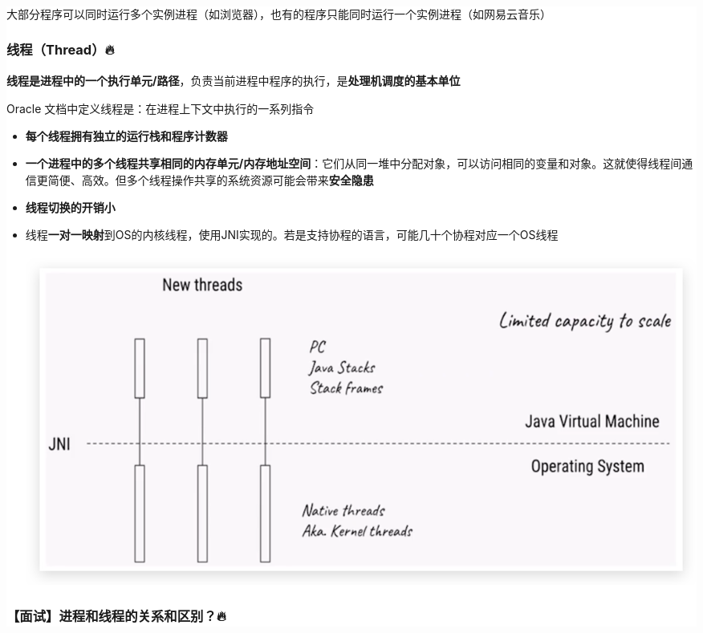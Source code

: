 大部分程序可以同时运行多个实例进程（如浏览器），也有的程序只能同时运行一个实例进程（如网易云音乐）







### 线程（Thread）🔥

**线程是进程中的一个执行单元/路径**，负责当前进程中程序的执行，是**处理机调度的基本单位**

Oracle 文档中定义线程是：在进程上下文中执行的一系列指令

- **每个线程拥有独立的运行栈和程序计数器**

- **一个进程中的多个线程共享相同的内存单元/内存地址空间**：它们从同一堆中分配对象，可以访问相同的变量和对象。这就使得线程间通信更简便、高效。但多个线程操作共享的系统资源可能会带来**安全隐患**

- **线程切换的开销小**

- 线程**一对一映射**到OS的内核线程，使用JNI实现的。若是支持协程的语言，可能几十个协程对应一个OS线程

    ![image-20210208002102861](../images/image-20210208002102861.png)











### 【面试】进程和线程的关系和区别？🔥

<iframe id="embed_dom" name="embed_dom" frameborder="0" style="display:block;width:100%; height:645px;" src="https://www.processon.com/embed/601eac54e0b34d41a74224b6"></iframe>
